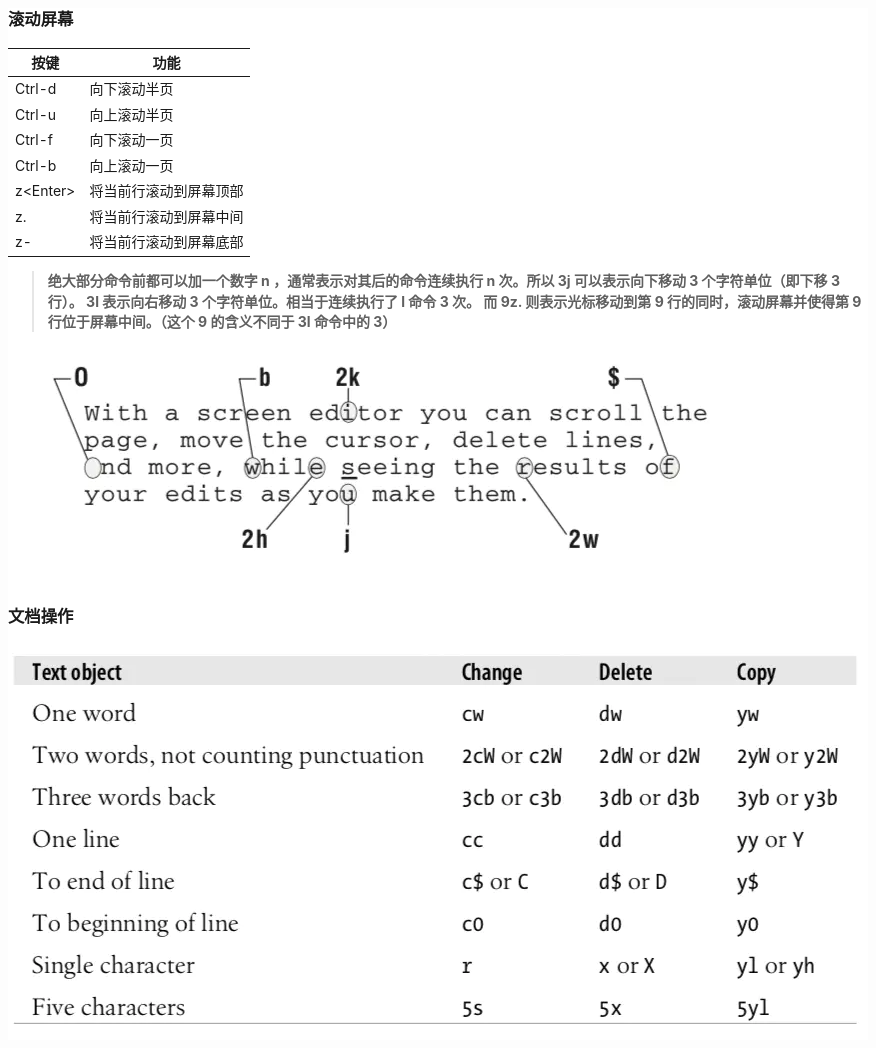 ### 滚动屏幕
| 按键 | 功能 |
|---|--------------|
| Ctrl-d | 向下滚动半页 |
| Ctrl-u | 向上滚动半页 |
| Ctrl-f | 向下滚动一页 |
| Ctrl-b | 向上滚动一页 |
| z\<Enter\> | 将当前行滚动到屏幕顶部 |
| z. | 将当前行滚动到屏幕中间 |
| z- | 将当前行滚动到屏幕底部 |

> **绝大部分命令前都可以加一个数字 n ，通常表示对其后的命令连续执行 n 次。所以 3j 可以表示向下移动 3 个字符单位（即下移 3 行）。
3l 表示向右移动 3 个字符单位。相当于连续执行了 l 命令 3 次。
而 9z. 则表示光标移动到第 9 行的同时，滚动屏幕并使得第 9 行位于屏幕中间。（这个 9 的含义不同于 3l 命令中的 3）**

![光标移动](../image/字符定位.webp)

### 文档操作
![输入图片说明](../image/文档操作.webp)
